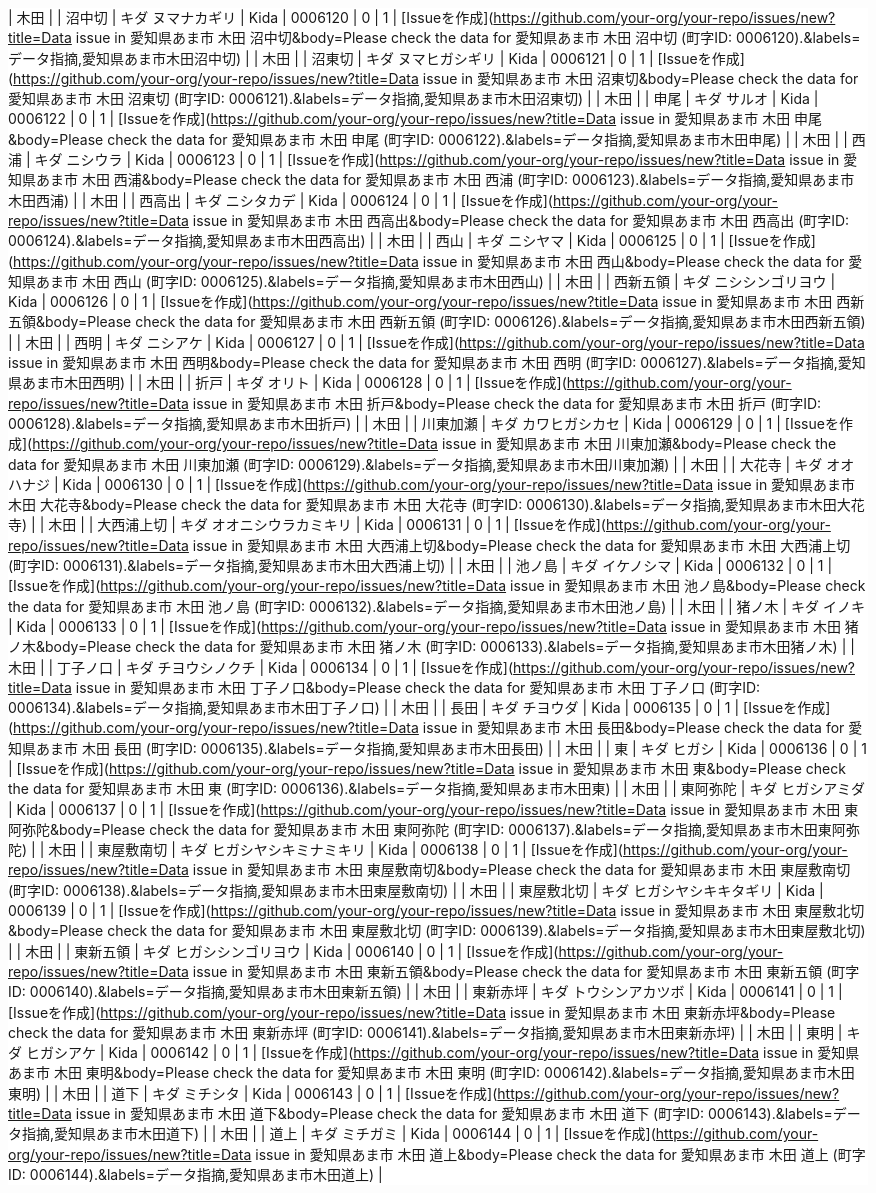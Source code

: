 | 木田 |  | 沼中切 | キダ  ヌマナカギリ | Kida | 0006120 | 0 | 1 | [Issueを作成](https://github.com/your-org/your-repo/issues/new?title=Data issue in 愛知県あま市 木田  沼中切&body=Please check the data for 愛知県あま市 木田  沼中切 (町字ID: 0006120).&labels=データ指摘,愛知県あま市木田沼中切) |
| 木田 |  | 沼東切 | キダ  ヌマヒガシギリ | Kida | 0006121 | 0 | 1 | [Issueを作成](https://github.com/your-org/your-repo/issues/new?title=Data issue in 愛知県あま市 木田  沼東切&body=Please check the data for 愛知県あま市 木田  沼東切 (町字ID: 0006121).&labels=データ指摘,愛知県あま市木田沼東切) |
| 木田 |  | 申尾 | キダ  サルオ | Kida | 0006122 | 0 | 1 | [Issueを作成](https://github.com/your-org/your-repo/issues/new?title=Data issue in 愛知県あま市 木田  申尾&body=Please check the data for 愛知県あま市 木田  申尾 (町字ID: 0006122).&labels=データ指摘,愛知県あま市木田申尾) |
| 木田 |  | 西浦 | キダ  ニシウラ | Kida | 0006123 | 0 | 1 | [Issueを作成](https://github.com/your-org/your-repo/issues/new?title=Data issue in 愛知県あま市 木田  西浦&body=Please check the data for 愛知県あま市 木田  西浦 (町字ID: 0006123).&labels=データ指摘,愛知県あま市木田西浦) |
| 木田 |  | 西高出 | キダ  ニシタカデ | Kida | 0006124 | 0 | 1 | [Issueを作成](https://github.com/your-org/your-repo/issues/new?title=Data issue in 愛知県あま市 木田  西高出&body=Please check the data for 愛知県あま市 木田  西高出 (町字ID: 0006124).&labels=データ指摘,愛知県あま市木田西高出) |
| 木田 |  | 西山 | キダ  ニシヤマ | Kida | 0006125 | 0 | 1 | [Issueを作成](https://github.com/your-org/your-repo/issues/new?title=Data issue in 愛知県あま市 木田  西山&body=Please check the data for 愛知県あま市 木田  西山 (町字ID: 0006125).&labels=データ指摘,愛知県あま市木田西山) |
| 木田 |  | 西新五領 | キダ  ニシシンゴリヨウ | Kida | 0006126 | 0 | 1 | [Issueを作成](https://github.com/your-org/your-repo/issues/new?title=Data issue in 愛知県あま市 木田  西新五領&body=Please check the data for 愛知県あま市 木田  西新五領 (町字ID: 0006126).&labels=データ指摘,愛知県あま市木田西新五領) |
| 木田 |  | 西明 | キダ  ニシアケ | Kida | 0006127 | 0 | 1 | [Issueを作成](https://github.com/your-org/your-repo/issues/new?title=Data issue in 愛知県あま市 木田  西明&body=Please check the data for 愛知県あま市 木田  西明 (町字ID: 0006127).&labels=データ指摘,愛知県あま市木田西明) |
| 木田 |  | 折戸 | キダ  オリト | Kida | 0006128 | 0 | 1 | [Issueを作成](https://github.com/your-org/your-repo/issues/new?title=Data issue in 愛知県あま市 木田  折戸&body=Please check the data for 愛知県あま市 木田  折戸 (町字ID: 0006128).&labels=データ指摘,愛知県あま市木田折戸) |
| 木田 |  | 川東加瀬 | キダ  カワヒガシカセ | Kida | 0006129 | 0 | 1 | [Issueを作成](https://github.com/your-org/your-repo/issues/new?title=Data issue in 愛知県あま市 木田  川東加瀬&body=Please check the data for 愛知県あま市 木田  川東加瀬 (町字ID: 0006129).&labels=データ指摘,愛知県あま市木田川東加瀬) |
| 木田 |  | 大花寺 | キダ  オオハナジ | Kida | 0006130 | 0 | 1 | [Issueを作成](https://github.com/your-org/your-repo/issues/new?title=Data issue in 愛知県あま市 木田  大花寺&body=Please check the data for 愛知県あま市 木田  大花寺 (町字ID: 0006130).&labels=データ指摘,愛知県あま市木田大花寺) |
| 木田 |  | 大西浦上切 | キダ  オオニシウラカミキリ | Kida | 0006131 | 0 | 1 | [Issueを作成](https://github.com/your-org/your-repo/issues/new?title=Data issue in 愛知県あま市 木田  大西浦上切&body=Please check the data for 愛知県あま市 木田  大西浦上切 (町字ID: 0006131).&labels=データ指摘,愛知県あま市木田大西浦上切) |
| 木田 |  | 池ノ島 | キダ  イケノシマ | Kida | 0006132 | 0 | 1 | [Issueを作成](https://github.com/your-org/your-repo/issues/new?title=Data issue in 愛知県あま市 木田  池ノ島&body=Please check the data for 愛知県あま市 木田  池ノ島 (町字ID: 0006132).&labels=データ指摘,愛知県あま市木田池ノ島) |
| 木田 |  | 猪ノ木 | キダ  イノキ | Kida | 0006133 | 0 | 1 | [Issueを作成](https://github.com/your-org/your-repo/issues/new?title=Data issue in 愛知県あま市 木田  猪ノ木&body=Please check the data for 愛知県あま市 木田  猪ノ木 (町字ID: 0006133).&labels=データ指摘,愛知県あま市木田猪ノ木) |
| 木田 |  | 丁子ノ口 | キダ  チヨウシノクチ | Kida | 0006134 | 0 | 1 | [Issueを作成](https://github.com/your-org/your-repo/issues/new?title=Data issue in 愛知県あま市 木田  丁子ノ口&body=Please check the data for 愛知県あま市 木田  丁子ノ口 (町字ID: 0006134).&labels=データ指摘,愛知県あま市木田丁子ノ口) |
| 木田 |  | 長田 | キダ  チヨウダ | Kida | 0006135 | 0 | 1 | [Issueを作成](https://github.com/your-org/your-repo/issues/new?title=Data issue in 愛知県あま市 木田  長田&body=Please check the data for 愛知県あま市 木田  長田 (町字ID: 0006135).&labels=データ指摘,愛知県あま市木田長田) |
| 木田 |  | 東 | キダ  ヒガシ | Kida | 0006136 | 0 | 1 | [Issueを作成](https://github.com/your-org/your-repo/issues/new?title=Data issue in 愛知県あま市 木田  東&body=Please check the data for 愛知県あま市 木田  東 (町字ID: 0006136).&labels=データ指摘,愛知県あま市木田東) |
| 木田 |  | 東阿弥陀 | キダ  ヒガシアミダ | Kida | 0006137 | 0 | 1 | [Issueを作成](https://github.com/your-org/your-repo/issues/new?title=Data issue in 愛知県あま市 木田  東阿弥陀&body=Please check the data for 愛知県あま市 木田  東阿弥陀 (町字ID: 0006137).&labels=データ指摘,愛知県あま市木田東阿弥陀) |
| 木田 |  | 東屋敷南切 | キダ  ヒガシヤシキミナミキリ | Kida | 0006138 | 0 | 1 | [Issueを作成](https://github.com/your-org/your-repo/issues/new?title=Data issue in 愛知県あま市 木田  東屋敷南切&body=Please check the data for 愛知県あま市 木田  東屋敷南切 (町字ID: 0006138).&labels=データ指摘,愛知県あま市木田東屋敷南切) |
| 木田 |  | 東屋敷北切 | キダ  ヒガシヤシキキタギリ | Kida | 0006139 | 0 | 1 | [Issueを作成](https://github.com/your-org/your-repo/issues/new?title=Data issue in 愛知県あま市 木田  東屋敷北切&body=Please check the data for 愛知県あま市 木田  東屋敷北切 (町字ID: 0006139).&labels=データ指摘,愛知県あま市木田東屋敷北切) |
| 木田 |  | 東新五領 | キダ  ヒガシシンゴリヨウ | Kida | 0006140 | 0 | 1 | [Issueを作成](https://github.com/your-org/your-repo/issues/new?title=Data issue in 愛知県あま市 木田  東新五領&body=Please check the data for 愛知県あま市 木田  東新五領 (町字ID: 0006140).&labels=データ指摘,愛知県あま市木田東新五領) |
| 木田 |  | 東新赤坪 | キダ  トウシンアカツボ | Kida | 0006141 | 0 | 1 | [Issueを作成](https://github.com/your-org/your-repo/issues/new?title=Data issue in 愛知県あま市 木田  東新赤坪&body=Please check the data for 愛知県あま市 木田  東新赤坪 (町字ID: 0006141).&labels=データ指摘,愛知県あま市木田東新赤坪) |
| 木田 |  | 東明 | キダ  ヒガシアケ | Kida | 0006142 | 0 | 1 | [Issueを作成](https://github.com/your-org/your-repo/issues/new?title=Data issue in 愛知県あま市 木田  東明&body=Please check the data for 愛知県あま市 木田  東明 (町字ID: 0006142).&labels=データ指摘,愛知県あま市木田東明) |
| 木田 |  | 道下 | キダ  ミチシタ | Kida | 0006143 | 0 | 1 | [Issueを作成](https://github.com/your-org/your-repo/issues/new?title=Data issue in 愛知県あま市 木田  道下&body=Please check the data for 愛知県あま市 木田  道下 (町字ID: 0006143).&labels=データ指摘,愛知県あま市木田道下) |
| 木田 |  | 道上 | キダ  ミチガミ | Kida | 0006144 | 0 | 1 | [Issueを作成](https://github.com/your-org/your-repo/issues/new?title=Data issue in 愛知県あま市 木田  道上&body=Please check the data for 愛知県あま市 木田  道上 (町字ID: 0006144).&labels=データ指摘,愛知県あま市木田道上) |